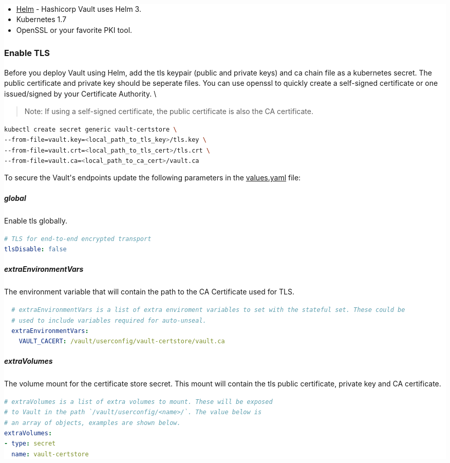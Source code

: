 - [Helm](https://helm.sh/docs/intro/install/) - Hashicorp Vault uses Helm 3.
- Kubernetes 1.7
- OpenSSL or your favorite PKI tool.

### Enable TLS

Before you deploy Vault using Helm, add the tls keypair (public and private keys) and ca chain file as a kubernetes secret. The public certificate and private key should be seperate files. You can use openssl to quickly create a self-signed certificate or one issued/signed by your Certificate Authority. \

> Note: If using a self-signed certificate, the public certificate is also the CA certificate.

```sh
kubectl create secret generic vault-certstore \
--from-file=vault.key=<local_path_to_tls_key>/tls.key \
--from-file=vault.crt=<local_path_to_tls_cert>/tls.crt \
--from-file=vault.ca=<local_path_to_ca_cert>/vault.ca
```

To secure the Vault's endpoints update the following parameters in the [values.yaml](vault-helm/values.yaml) file:

##### global

Enable tls globally.

``` yaml
# TLS for end-to-end encrypted transport
tlsDisable: false
```

##### extraEnvironmentVars

The environment variable that will contain the path to the CA Certificate used for TLS.

```yaml
  # extraEnvironmentVars is a list of extra enviroment variables to set with the stateful set. These could be
  # used to include variables required for auto-unseal.
  extraEnvironmentVars:
    VAULT_CACERT: /vault/userconfig/vault-certstore/vault.ca
```

##### extraVolumes

The volume mount for the certificate store secret. This mount will contain the tls public certificate, private key and CA certificate.

```yaml
# extraVolumes is a list of extra volumes to mount. These will be exposed
# to Vault in the path `/vault/userconfig/<name>/`. The value below is
# an array of objects, examples are shown below.
extraVolumes:
- type: secret
  name: vault-certstore
```
